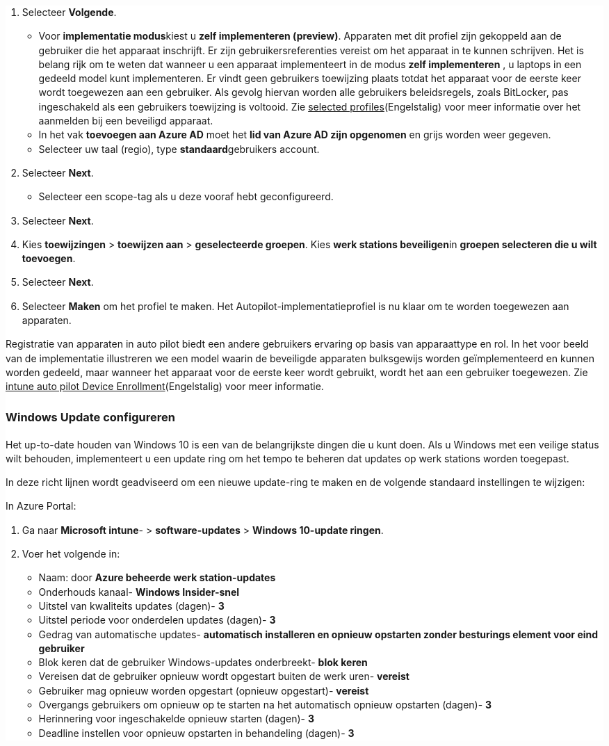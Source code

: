 1. Selecteer **Volgende**.

   * Voor **implementatie modus**kiest u **zelf implementeren (preview)**. Apparaten met dit profiel zijn gekoppeld aan de gebruiker die het apparaat inschrijft. Er zijn gebruikersreferenties vereist om het apparaat in te kunnen schrijven. Het is belang rijk om te weten dat wanneer u een apparaat implementeert in de modus **zelf implementeren** , u laptops in een gedeeld model kunt implementeren. Er vindt geen gebruikers toewijzing plaats totdat het apparaat voor de eerste keer wordt toegewezen aan een gebruiker. Als gevolg hiervan worden alle gebruikers beleidsregels, zoals BitLocker, pas ingeschakeld als een gebruikers toewijzing is voltooid. Zie [selected profiles](/intune/device-profile-assign)(Engelstalig) voor meer informatie over het aanmelden bij een beveiligd apparaat.
   * In het vak **toevoegen aan Azure AD** moet het **lid van Azure AD zijn opgenomen** en grijs worden weer gegeven.
   * Selecteer uw taal (regio), type **standaard**gebruikers account. 

1. Selecteer **Next**.

   * Selecteer een scope-tag als u deze vooraf hebt geconfigureerd.

1. Selecteer **Next**.
1. Kies **toewijzingen**  >  **toewijzen aan**  >  **geselecteerde groepen**. Kies **werk stations beveiligen**in **groepen selecteren die u wilt toevoegen**.
1. Selecteer **Next**.
1. Selecteer **Maken** om het profiel te maken. Het Autopilot-implementatieprofiel is nu klaar om te worden toegewezen aan apparaten.

Registratie van apparaten in auto pilot biedt een andere gebruikers ervaring op basis van apparaattype en rol. In het voor beeld van de implementatie illustreren we een model waarin de beveiligde apparaten bulksgewijs worden geïmplementeerd en kunnen worden gedeeld, maar wanneer het apparaat voor de eerste keer wordt gebruikt, wordt het aan een gebruiker toegewezen. Zie [intune auto pilot Device Enrollment](/intune/device-enrollment)(Engelstalig) voor meer informatie.

### <a name="configure-windows-update"></a>Windows Update configureren

Het up-to-date houden van Windows 10 is een van de belangrijkste dingen die u kunt doen. Als u Windows met een veilige status wilt behouden, implementeert u een update ring om het tempo te beheren dat updates op werk stations worden toegepast. 

In deze richt lijnen wordt geadviseerd om een nieuwe update-ring te maken en de volgende standaard instellingen te wijzigen:

In Azure Portal:

1. Ga naar **Microsoft intune**-  >  **software-updates**  >  **Windows 10-update ringen**.
1. Voer het volgende in:

   * Naam: door **Azure beheerde werk station-updates**
   * Onderhouds kanaal- **Windows Insider-snel**
   * Uitstel van kwaliteits updates (dagen)- **3**
   * Uitstel periode voor onderdelen updates (dagen)- **3**
   * Gedrag van automatische updates- **automatisch installeren en opnieuw opstarten zonder besturings element voor eind gebruiker**
   * Blok keren dat de gebruiker Windows-updates onderbreekt- **blok keren**
   * Vereisen dat de gebruiker opnieuw wordt opgestart buiten de werk uren- **vereist**
   * Gebruiker mag opnieuw worden opgestart (opnieuw opgestart)- **vereist**
   * Overgangs gebruikers om opnieuw op te starten na het automatisch opnieuw opstarten (dagen)- **3**
   * Herinnering voor ingeschakelde opnieuw starten (dagen)- **3**
   * Deadline instellen voor opnieuw opstarten in behandeling (dagen)- **3**
